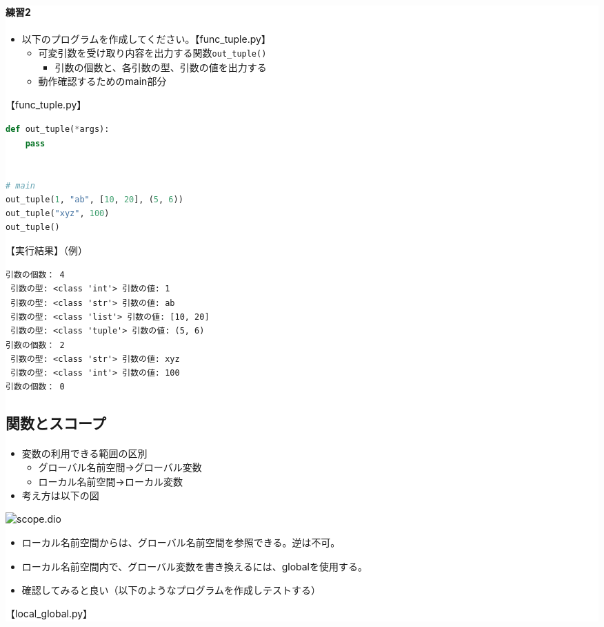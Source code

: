 ```python
```



#### 練習2

- 以下のプログラムを作成してください。【func_tuple.py】
  - 可変引数を受け取り内容を出力する関数`out_tuple()`
    - 引数の個数と、各引数の型、引数の値を出力する
  - 動作確認するためのmain部分

【func_tuple.py】

```python
def out_tuple(*args):
    pass


# main
out_tuple(1, "ab", [10, 20], (5, 6))
out_tuple("xyz", 100)
out_tuple()
```

【実行結果】（例）

```
引数の個数： 4
 引数の型: <class 'int'> 引数の値: 1
 引数の型: <class 'str'> 引数の値: ab
 引数の型: <class 'list'> 引数の値: [10, 20]
 引数の型: <class 'tuple'> 引数の値: (5, 6)
引数の個数： 2
 引数の型: <class 'str'> 引数の値: xyz
 引数の型: <class 'int'> 引数の値: 100
引数の個数： 0
```



## 関数とスコープ

- 変数の利用できる範囲の区別
  - グローバル名前空間→グローバル変数
  - ローカル名前空間→ローカル変数
- 考え方は以下の図

![scope.dio](09_Python基礎.assets/scope.dio.png)

- ローカル名前空間からは、グローバル名前空間を参照できる。逆は不可。
- ローカル名前空間内で、グローバル変数を書き換えるには、globalを使用する。



- 確認してみると良い（以下のようなプログラムを作成しテストする）

【local_global.py】
